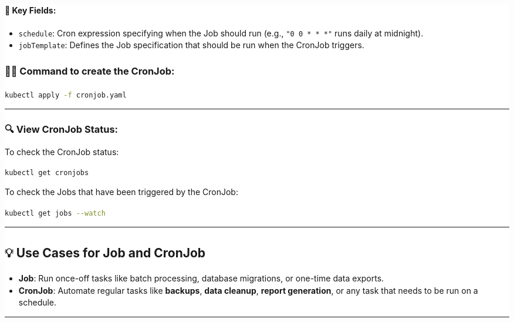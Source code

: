 #### 📌 Key Fields:
* `schedule`: Cron expression specifying when the Job should run (e.g., `"0 0 * * *"` runs daily at midnight).
* `jobTemplate`: Defines the Job specification that should be run when the CronJob triggers.
### 🧑‍💻 **Command to create the CronJob**:
```bash
kubectl apply -f cronjob.yaml
```
---
### 🔍 **View CronJob Status**:
To check the CronJob status:
```bash
kubectl get cronjobs
```
To check the Jobs that have been triggered by the CronJob:
```bash
kubectl get jobs --watch
```
---
## 💡 **Use Cases for Job and CronJob**
* **Job**: Run once-off tasks like batch processing, database migrations, or one-time data exports.
* **CronJob**: Automate regular tasks like **backups**, **data cleanup**, **report generation**, or any task that needs to be run on a schedule.
---